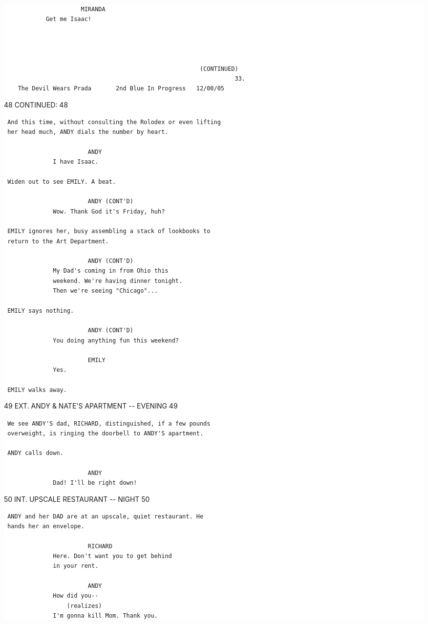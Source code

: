                           MIRANDA
                Get me Isaac!




                                                            (CONTINUED)
                                                                      33.
        The Devil Wears Prada       2nd Blue In Progress   12/00/05
48   CONTINUED:                                                               48


     And this time, without consulting the Rolodex or even lifting
     her head much, ANDY dials the number by heart.

                            ANDY
                  I have Isaac.

     Widen out to see EMILY. A beat.

                            ANDY (CONT'D)
                  Wow. Thank God it's Friday, huh?

     EMILY ignores her, busy assembling a stack of lookbooks to
     return to the Art Department.

                            ANDY (CONT'D)
                  My Dad's coming in from Ohio this
                  weekend. We're having dinner tonight.
                  Then we're seeing "Chicago"...

     EMILY says nothing.

                            ANDY (CONT'D)
                  You doing anything fun this weekend?

                            EMILY
                  Yes.

     EMILY walks away.

49   EXT. ANDY & NATE'S APARTMENT -- EVENING                                  49

     We see ANDY'S dad, RICHARD, distinguished, if a few pounds
     overweight, is ringing the doorbell to ANDY'S apartment.

     ANDY calls down.

                            ANDY
                  Dad! I'll be right down!

50   INT. UPSCALE RESTAURANT -- NIGHT                                         50

     ANDY and her DAD are at an upscale, quiet restaurant. He
     hands her an envelope.

                            RICHARD
                  Here. Don't want you to get behind
                  in your rent.

                            ANDY
                  How did you--
                      (realizes)
                  I'm gonna kill Mom. Thank you.
